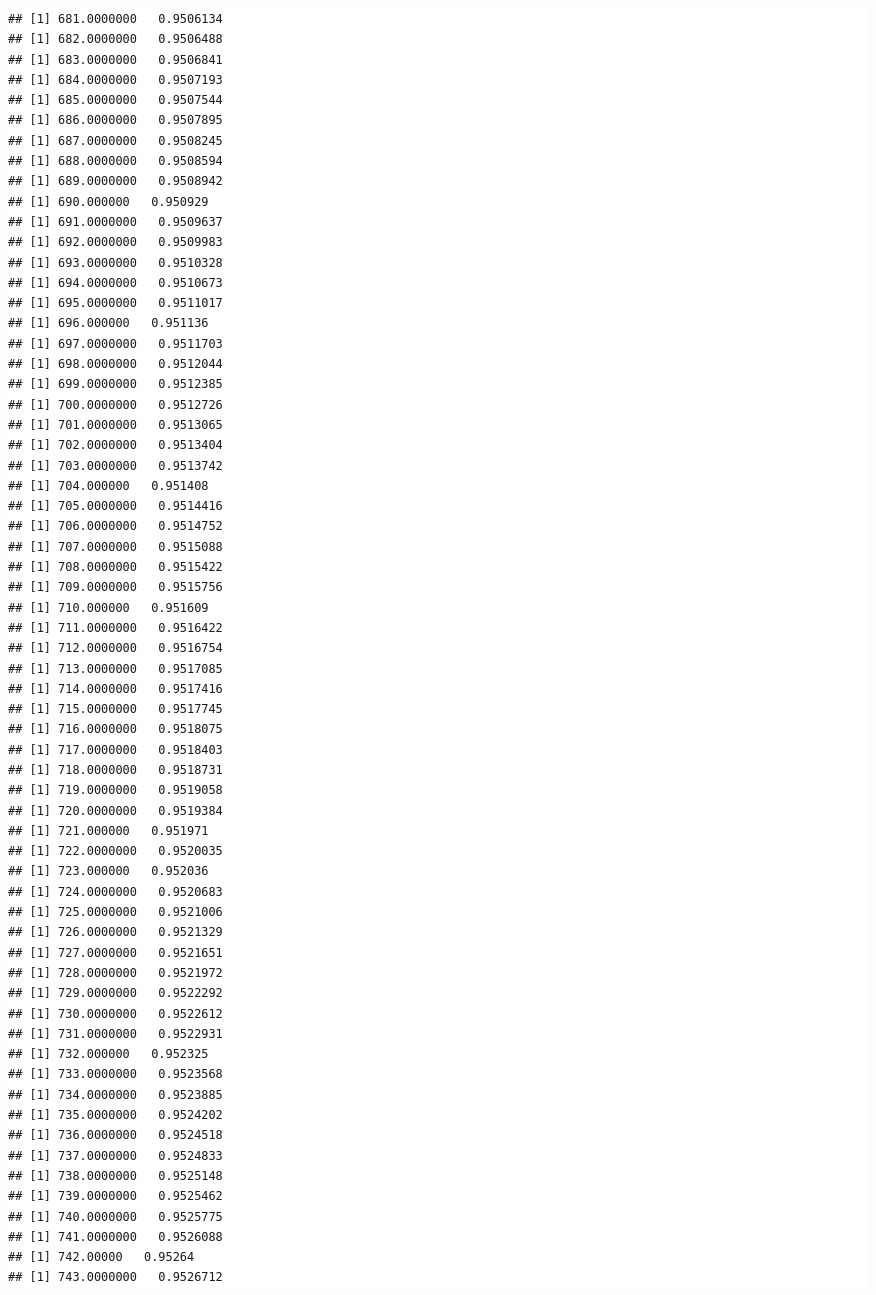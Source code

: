 ```
## [1] 681.0000000   0.9506134
## [1] 682.0000000   0.9506488
## [1] 683.0000000   0.9506841
## [1] 684.0000000   0.9507193
## [1] 685.0000000   0.9507544
## [1] 686.0000000   0.9507895
## [1] 687.0000000   0.9508245
## [1] 688.0000000   0.9508594
## [1] 689.0000000   0.9508942
## [1] 690.000000   0.950929
## [1] 691.0000000   0.9509637
## [1] 692.0000000   0.9509983
## [1] 693.0000000   0.9510328
## [1] 694.0000000   0.9510673
## [1] 695.0000000   0.9511017
## [1] 696.000000   0.951136
## [1] 697.0000000   0.9511703
## [1] 698.0000000   0.9512044
## [1] 699.0000000   0.9512385
## [1] 700.0000000   0.9512726
## [1] 701.0000000   0.9513065
## [1] 702.0000000   0.9513404
## [1] 703.0000000   0.9513742
## [1] 704.000000   0.951408
## [1] 705.0000000   0.9514416
## [1] 706.0000000   0.9514752
## [1] 707.0000000   0.9515088
## [1] 708.0000000   0.9515422
## [1] 709.0000000   0.9515756
## [1] 710.000000   0.951609
## [1] 711.0000000   0.9516422
## [1] 712.0000000   0.9516754
## [1] 713.0000000   0.9517085
## [1] 714.0000000   0.9517416
## [1] 715.0000000   0.9517745
## [1] 716.0000000   0.9518075
## [1] 717.0000000   0.9518403
## [1] 718.0000000   0.9518731
## [1] 719.0000000   0.9519058
## [1] 720.0000000   0.9519384
## [1] 721.000000   0.951971
## [1] 722.0000000   0.9520035
## [1] 723.000000   0.952036
## [1] 724.0000000   0.9520683
## [1] 725.0000000   0.9521006
## [1] 726.0000000   0.9521329
## [1] 727.0000000   0.9521651
## [1] 728.0000000   0.9521972
## [1] 729.0000000   0.9522292
## [1] 730.0000000   0.9522612
## [1] 731.0000000   0.9522931
## [1] 732.000000   0.952325
## [1] 733.0000000   0.9523568
## [1] 734.0000000   0.9523885
## [1] 735.0000000   0.9524202
## [1] 736.0000000   0.9524518
## [1] 737.0000000   0.9524833
## [1] 738.0000000   0.9525148
## [1] 739.0000000   0.9525462
## [1] 740.0000000   0.9525775
## [1] 741.0000000   0.9526088
## [1] 742.00000   0.95264
## [1] 743.0000000   0.9526712
```